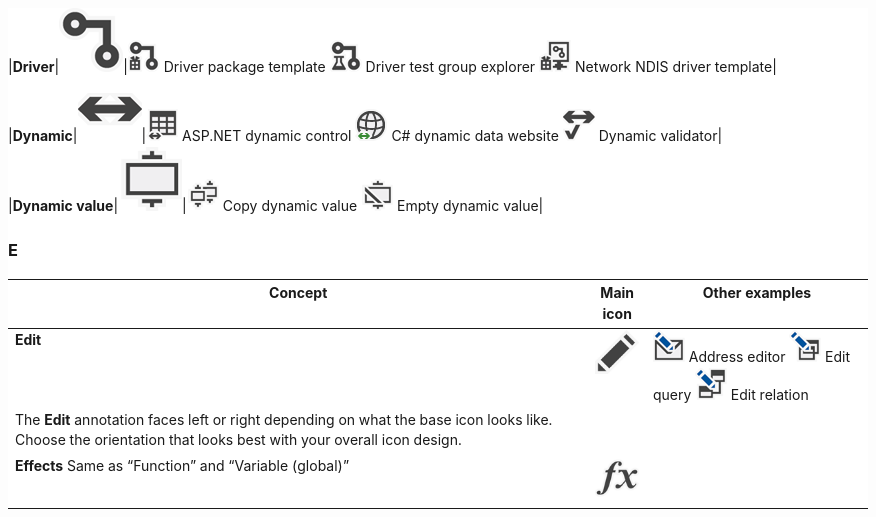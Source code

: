 |**Driver**|![Driver icon](../../extensibility/ux-guidelines/media/vld_c_driver.png "VLD_C_Driver")|![Driver package template icon](../../extensibility/ux-guidelines/media/vld_c_driver_driverpackagetemplate.png "VLD_C_Driver_DriverPackageTemplate") Driver package template ![Driver test group explorer icon](../../extensibility/ux-guidelines/media/vld_c_driver_drivertestgroupexplorer.png "VLD_C_Driver_DriverTestGroupExplorer") Driver test group explorer ![Network NDIS driver template icon](../../extensibility/ux-guidelines/media/vld_c_driver_networkndisdrivertemplate.png "VLD_C_Driver_NetworkNDISDriverTemplate") Network NDIS driver template|  
|**Dynamic**|![Dynamic icon](../../extensibility/ux-guidelines/media/vld_c_dynamic.png "VLD_C_Dynamic")|![ASP.NET dynamic control icon](../../extensibility/ux-guidelines/media/vld_c_dynamic_aspnetdynamiccontrol.png "VLD_C_Dynamic_ASPNETDynamicControl") ASP.NET dynamic control ![C&#35; dynamic data website icon](../../extensibility/ux-guidelines/media/vld_c_dynamic_csdynamicdatawebsite.png "VLD_C_Dynamic_CSDynamicDataWebsite") C# dynamic data website ![Dynamic validator icon](../../extensibility/ux-guidelines/media/vld_c_dynamic_dynamicvalidator.png "VLD_C_Dynamic_DynamicValidator") Dynamic validator|  
|**Dynamic value**|![Dynamic value icon](../../extensibility/ux-guidelines/media/vld_c_dynamicvalue.png "VLD_C_DynamicValue")|![Copy dynamic value icon](../../extensibility/ux-guidelines/media/vld_c_dynamicvalue_copydynamicvalue.png "VLD_C_DynamicValue_CopyDynamicValue") Copy dynamic value ![Empty dynamic value icon](../../extensibility/ux-guidelines/media/vld_c_dynamicvalue_emptydynamicvalue.png "VLD_C_DynamicValue_EmptyDynamicValue") Empty dynamic value|  
  
###  <a name="BKMK_VLDConceptsE"></a> E  
  
|Concept|Main icon|Other examples|  
|-------------|---------------|--------------------|  
|**Edit**|![Edit icon](../../extensibility/ux-guidelines/media/vld_c_edit.png "VLD_C_Edit")|![Address editor icon](../../extensibility/ux-guidelines/media/vld_c_edit_addresseditor.png "VLD_C_Edit_AddressEditor") Address editor ![Edit query icon](../../extensibility/ux-guidelines/media/vld_c_edit_editquery.png "VLD_C_Edit_EditQuery") Edit query ![Edit relation icon](../../extensibility/ux-guidelines/media/vld_c_edit_editrelation.png "VLD_C_Edit_EditRelation") Edit relation|  
|The **Edit** annotation faces left or right depending on what the base icon looks like. Choose the orientation that looks best with your overall icon design.|||  
|**Effects** Same as “Function” and “Variable (global)”|![Effects icon](../../extensibility/ux-guidelines/media/vld_c_effects.png "VLD_C_Effects")||  